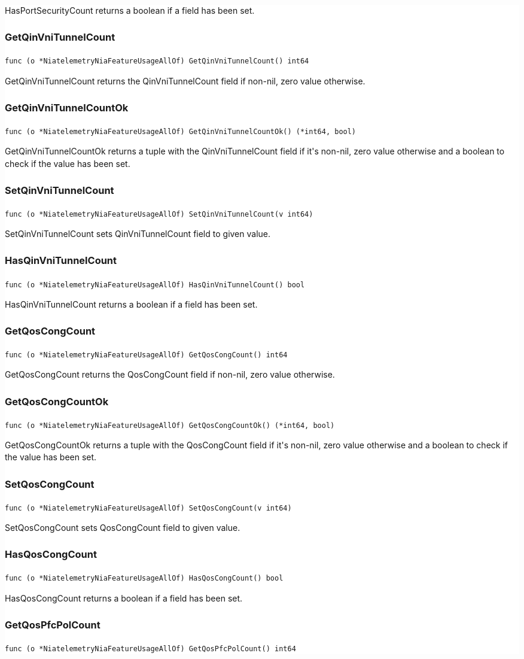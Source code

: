 HasPortSecurityCount returns a boolean if a field has been set.

### GetQinVniTunnelCount

`func (o *NiatelemetryNiaFeatureUsageAllOf) GetQinVniTunnelCount() int64`

GetQinVniTunnelCount returns the QinVniTunnelCount field if non-nil, zero value otherwise.

### GetQinVniTunnelCountOk

`func (o *NiatelemetryNiaFeatureUsageAllOf) GetQinVniTunnelCountOk() (*int64, bool)`

GetQinVniTunnelCountOk returns a tuple with the QinVniTunnelCount field if it's non-nil, zero value otherwise
and a boolean to check if the value has been set.

### SetQinVniTunnelCount

`func (o *NiatelemetryNiaFeatureUsageAllOf) SetQinVniTunnelCount(v int64)`

SetQinVniTunnelCount sets QinVniTunnelCount field to given value.

### HasQinVniTunnelCount

`func (o *NiatelemetryNiaFeatureUsageAllOf) HasQinVniTunnelCount() bool`

HasQinVniTunnelCount returns a boolean if a field has been set.

### GetQosCongCount

`func (o *NiatelemetryNiaFeatureUsageAllOf) GetQosCongCount() int64`

GetQosCongCount returns the QosCongCount field if non-nil, zero value otherwise.

### GetQosCongCountOk

`func (o *NiatelemetryNiaFeatureUsageAllOf) GetQosCongCountOk() (*int64, bool)`

GetQosCongCountOk returns a tuple with the QosCongCount field if it's non-nil, zero value otherwise
and a boolean to check if the value has been set.

### SetQosCongCount

`func (o *NiatelemetryNiaFeatureUsageAllOf) SetQosCongCount(v int64)`

SetQosCongCount sets QosCongCount field to given value.

### HasQosCongCount

`func (o *NiatelemetryNiaFeatureUsageAllOf) HasQosCongCount() bool`

HasQosCongCount returns a boolean if a field has been set.

### GetQosPfcPolCount

`func (o *NiatelemetryNiaFeatureUsageAllOf) GetQosPfcPolCount() int64`
